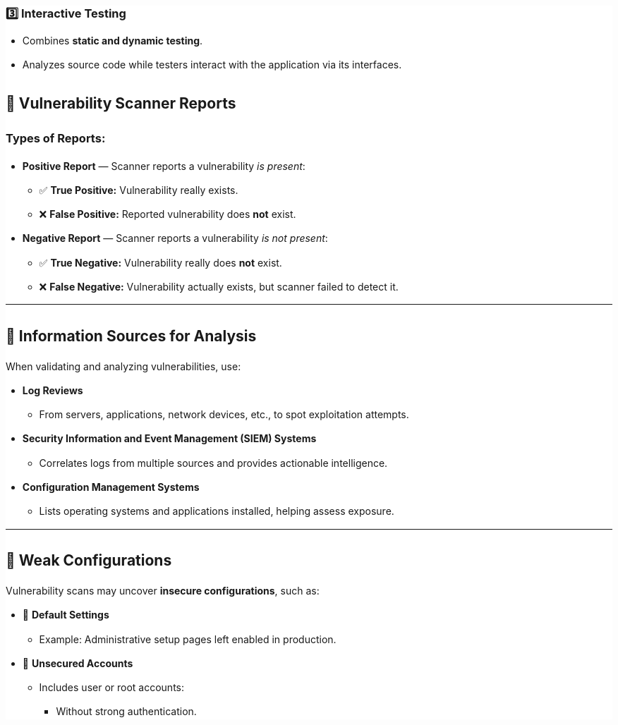 
### 3️⃣ **Interactive Testing**

- Combines **static and dynamic testing**.
    
- Analyzes source code while testers interact with the application via its interfaces.


## 📌 Vulnerability Scanner Reports

### Types of Reports:

- **Positive Report** — Scanner reports a vulnerability _is present_:
    
    - ✅ **True Positive:** Vulnerability really exists.
        
    - ❌ **False Positive:** Reported vulnerability does **not** exist.
        
- **Negative Report** — Scanner reports a vulnerability _is not present_:
    
    - ✅ **True Negative:** Vulnerability really does **not** exist.
        
    - ❌ **False Negative:** Vulnerability actually exists, but scanner failed to detect it.
        

---

## 📌 Information Sources for Analysis

When validating and analyzing vulnerabilities, use:

- **Log Reviews**
    
    - From servers, applications, network devices, etc., to spot exploitation attempts.
        
- **Security Information and Event Management (SIEM) Systems**
    
    - Correlates logs from multiple sources and provides actionable intelligence.
        
- **Configuration Management Systems**
    
    - Lists operating systems and applications installed, helping assess exposure.
        

---

## 📌 Weak Configurations

Vulnerability scans may uncover **insecure configurations**, such as:

- 🔷 **Default Settings**
    
    - Example: Administrative setup pages left enabled in production.
        
- 🔷 **Unsecured Accounts**
    
    - Includes user or root accounts:
        
        - Without strong authentication.
            